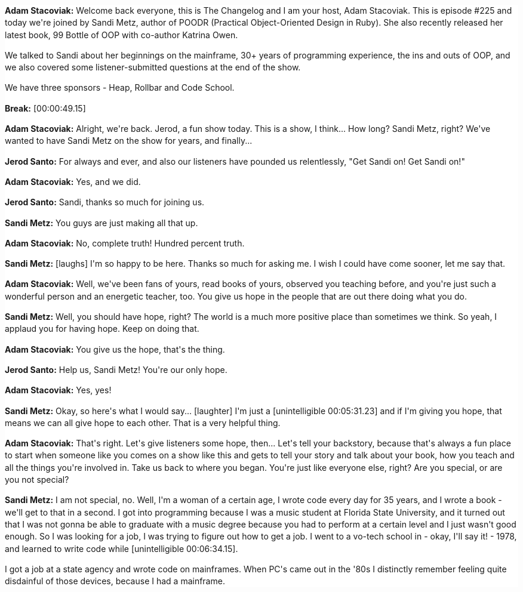**Adam Stacoviak:** Welcome back everyone, this is The Changelog and I am your host, Adam Stacoviak. This is episode \#225 and today we're joined by Sandi Metz, author of POODR (Practical Object-Oriented Design in Ruby). She also recently released her latest book, 99 Bottle of OOP with co-author Katrina Owen.

We talked to Sandi about her beginnings on the mainframe, 30+ years of programming experience, the ins and outs of OOP, and we also covered some listener-submitted questions at the end of the show.

We have three sponsors - Heap, Rollbar and Code School.

**Break:** \[00:00:49.15\]

**Adam Stacoviak:** Alright, we're back. Jerod, a fun show today. This is a show, I think... How long? Sandi Metz, right? We've wanted to have Sandi Metz on the show for years, and finally...

**Jerod Santo:** For always and ever, and also our listeners have pounded us relentlessly, "Get Sandi on! Get Sandi on!"

**Adam Stacoviak:** Yes, and we did.

**Jerod Santo:** Sandi, thanks so much for joining us.

**Sandi Metz:** You guys are just making all that up.

**Adam Stacoviak:** No, complete truth! Hundred percent truth.

**Sandi Metz:** \[laughs\] I'm so happy to be here. Thanks so much for asking me. I wish I could have come sooner, let me say that.

**Adam Stacoviak:** Well, we've been fans of yours, read books of yours, observed you teaching before, and you're just such a wonderful person and an energetic teacher, too. You give us hope in the people that are out there doing what you do.

**Sandi Metz:** Well, you should have hope, right? The world is a much more positive place than sometimes we think. So yeah, I applaud you for having hope. Keep on doing that.

**Adam Stacoviak:** You give us the hope, that's the thing.

**Jerod Santo:** Help us, Sandi Metz! You're our only hope.

**Adam Stacoviak:** Yes, yes!

**Sandi Metz:** Okay, so here's what I would say... \[laughter\] I'm just a \[unintelligible 00:05:31.23\] and if I'm giving you hope, that means we can all give hope to each other. That is a very helpful thing.

**Adam Stacoviak:** That's right. Let's give listeners some hope, then... Let's tell your backstory, because that's always a fun place to start when someone like you comes on a show like this and gets to tell your story and talk about your book, how you teach and all the things you're involved in. Take us back to where you began. You're just like everyone else, right? Are you special, or are you not special?

**Sandi Metz:** I am not special, no. Well, I'm a woman of a certain age, I wrote code every day for 35 years, and I wrote a book - we'll get to that in a second. I got into programming because I was a music student at Florida State University, and it turned out that I was not gonna be able to graduate with a music degree because you had to perform at a certain level and I just wasn't good enough. So I was looking for a job, I was trying to figure out how to get a job. I went to a vo-tech school in - okay, I'll say it! - 1978, and learned to write code while \[unintelligible 00:06:34.15\].

I got a job at a state agency and wrote code on mainframes. When PC's came out in the '80s I distinctly remember feeling quite disdainful of those devices, because I had a mainframe.
